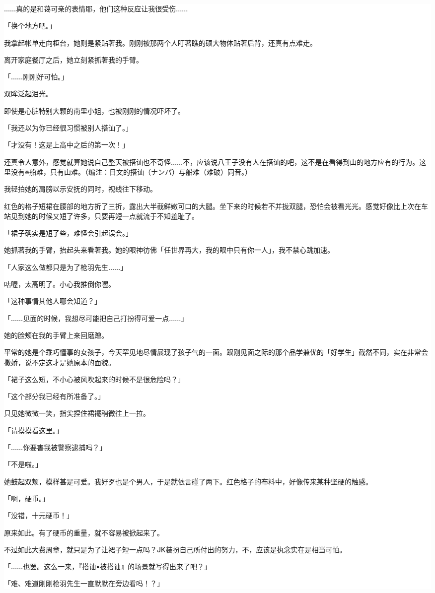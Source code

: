 ……真的是和蔼可亲的表情耶，他们这种反应让我很受伤……

「换个地方吧。」

我拿起帐单走向柜台，她则是紧贴著我。刚刚被那两个人盯著瞧的硕大物体贴著后背，还真有点难走。

离开家庭餐厅之后，她立刻紧抓著我的手臂。

「……刚刚好可怕。」

双眸泛起泪光。

即使是心脏特别大颗的南里小姐，也被刚刚的情况吓坏了。

「我还以为你已经很习惯被别人搭讪了。」

「才没有！这是上高中之后的第一次！」

还真令人意外，感觉就算她说自己整天被搭讪也不奇怪……不，应该说八王子没有人在搭讪的吧，这不是在看得到山的地方应有的行为。这里没有※船难，只有山难。（编注：日文的搭讪（ナンパ）与船难（难破）同音。）

我轻拍她的肩膀以示安抚的同时，视线往下移动。

红色的格子短裙在腰部的地方折了三折，露出大半截鲜嫩可口的大腿。坐下来的时候若不并拢双腿，恐怕会被看光光。感觉好像比上次在车站见到她的时候又短了许多，只要再短一点就流于不知羞耻了。

「裙子确实是短了些，难怪会引起误会。」

她抓著我的手臂，抬起头来看著我。她的眼神彷佛「任世界再大，我的眼中只有你一人」，我不禁心跳加速。

「人家这么做都只是为了枪羽先生……」

咕喔，太高明了。小心我推倒你喔。

「这种事情其他人哪会知道？」

「……见面的时候，我想尽可能把自己打扮得可爱一点……」

她的脸颊在我的手臂上来回磨蹭。

平常的她是个乖巧懂事的女孩子，今天罕见地尽情展现了孩子气的一面。跟刚见面之际的那个品学兼优的「好学生」截然不同，实在非常会撒娇，说不定这才是她原本的面貌。

「裙子这么短，不小心被风吹起来的时候不是很危险吗？」

「这个部分我已经有所准备了。」

只见她微微一笑，指尖捏住裙襬稍微往上一拉。

「请摸摸看这里。」

「……你要害我被警察逮捕吗？」

「不是啦。」

她鼓起双颊，模样甚是可爱。我好歹也是个男人，于是就依言碰了两下。红色格子的布料中，好像传来某种坚硬的触感。

「啊，硬币。」

「没错，十元硬币！」

原来如此。有了硬币的重量，就不容易被掀起来了。

不过如此大费周章，就只是为了让裙子短一点吗？JK装扮自己所付出的努力，不，应该是执念实在是相当可怕。

「……也罢。这么一来，『搭讪•被搭讪』的场景就写得出来了吧？」

「难、难道刚刚枪羽先生一直默默在旁边看吗！？」
